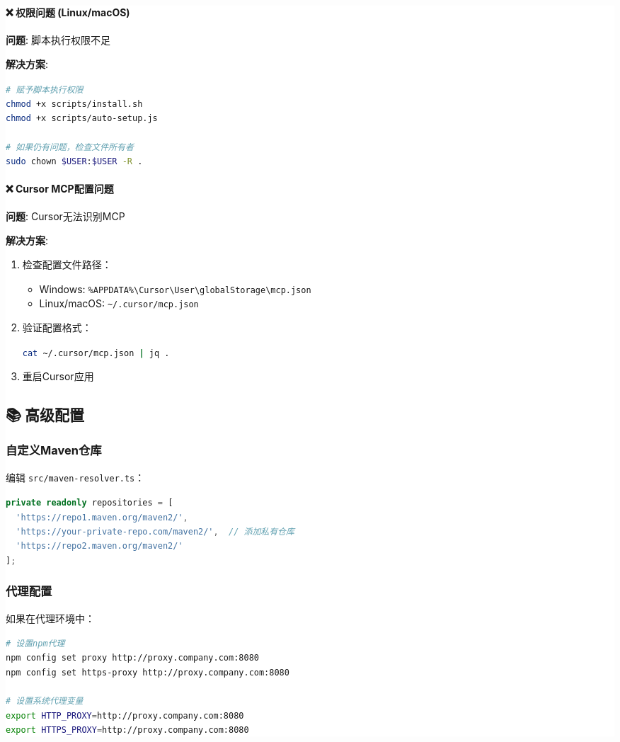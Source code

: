 #### ❌ 权限问题 (Linux/macOS)

**问题**: 脚本执行权限不足

**解决方案**:
```bash
# 赋予脚本执行权限
chmod +x scripts/install.sh
chmod +x scripts/auto-setup.js

# 如果仍有问题，检查文件所有者
sudo chown $USER:$USER -R .
```

#### ❌ Cursor MCP配置问题

**问题**: Cursor无法识别MCP

**解决方案**:
1. 检查配置文件路径：
   - Windows: `%APPDATA%\Cursor\User\globalStorage\mcp.json`
   - Linux/macOS: `~/.cursor/mcp.json`

2. 验证配置格式：
   ```bash
   cat ~/.cursor/mcp.json | jq .
   ```

3. 重启Cursor应用

## 📚 高级配置

### 自定义Maven仓库

编辑 `src/maven-resolver.ts`：
```typescript
private readonly repositories = [
  'https://repo1.maven.org/maven2/',
  'https://your-private-repo.com/maven2/',  // 添加私有仓库
  'https://repo2.maven.org/maven2/'
];
```

### 代理配置

如果在代理环境中：
```bash
# 设置npm代理
npm config set proxy http://proxy.company.com:8080
npm config set https-proxy http://proxy.company.com:8080

# 设置系统代理变量
export HTTP_PROXY=http://proxy.company.com:8080
export HTTPS_PROXY=http://proxy.company.com:8080
```
